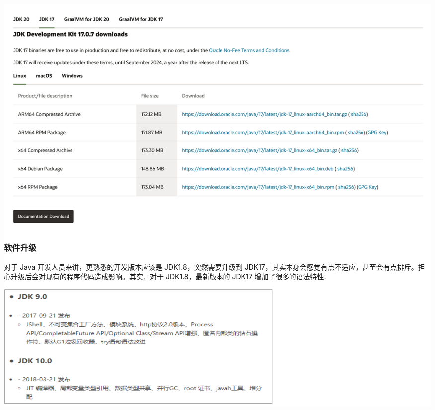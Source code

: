 ![image-20230622173836108](./images/image-20230622173836108.png)

### 软件升级

对于 Java 开发人员来讲，更熟悉的开发版本应该是 JDK1.8，突然需要升级到 JDK17，其实本身会感觉有点不适应，甚至会有点排斥。担心升级后会对现有的程序代码造成影响。其实，对于 JDK1.8，最新版本的 JDK17 增加了很多的语法特性:

![image-20230622173913433](./images/image-20230622173913433.png)
